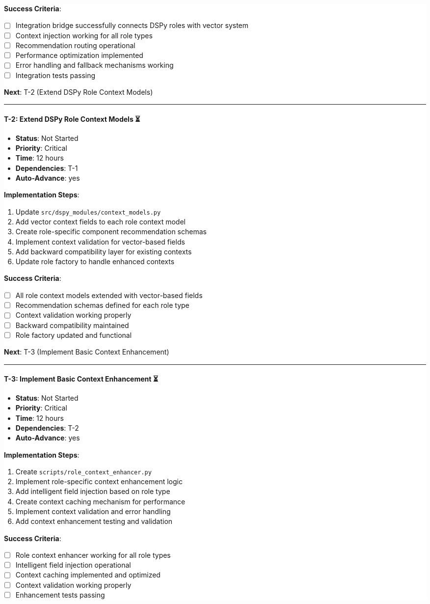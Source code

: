 **Success Criteria**:
- [ ] Integration bridge successfully connects DSPy roles with vector system
- [ ] Context injection working for all role types
- [ ] Recommendation routing operational
- [ ] Performance optimization implemented
- [ ] Error handling and fallback mechanisms working
- [ ] Integration tests passing

**Next**: T-2 (Extend DSPy Role Context Models)

---

#### **T-2: Extend DSPy Role Context Models** ⏳
- **Status**: Not Started
- **Priority**: Critical
- **Time**: 12 hours
- **Dependencies**: T-1
- **Auto-Advance**: yes

**Implementation Steps**:
1. Update `src/dspy_modules/context_models.py`
2. Add vector context fields to each role context model
3. Create role-specific component recommendation schemas
4. Implement context validation for vector-based fields
5. Add backward compatibility layer for existing contexts
6. Update role factory to handle enhanced contexts

**Success Criteria**:
- [ ] All role context models extended with vector-based fields
- [ ] Recommendation schemas defined for each role type
- [ ] Context validation working properly
- [ ] Backward compatibility maintained
- [ ] Role factory updated and functional

**Next**: T-3 (Implement Basic Context Enhancement)

---

#### **T-3: Implement Basic Context Enhancement** ⏳
- **Status**: Not Started
- **Priority**: Critical
- **Time**: 12 hours
- **Dependencies**: T-2
- **Auto-Advance**: yes

**Implementation Steps**:
1. Create `scripts/role_context_enhancer.py`
2. Implement role-specific context enhancement logic
3. Add intelligent field injection based on role type
4. Create context caching mechanism for performance
5. Implement context validation and error handling
6. Add context enhancement testing and validation

**Success Criteria**:
- [ ] Role context enhancer working for all role types
- [ ] Intelligent field injection operational
- [ ] Context caching implemented and optimized
- [ ] Context validation working properly
- [ ] Enhancement tests passing
